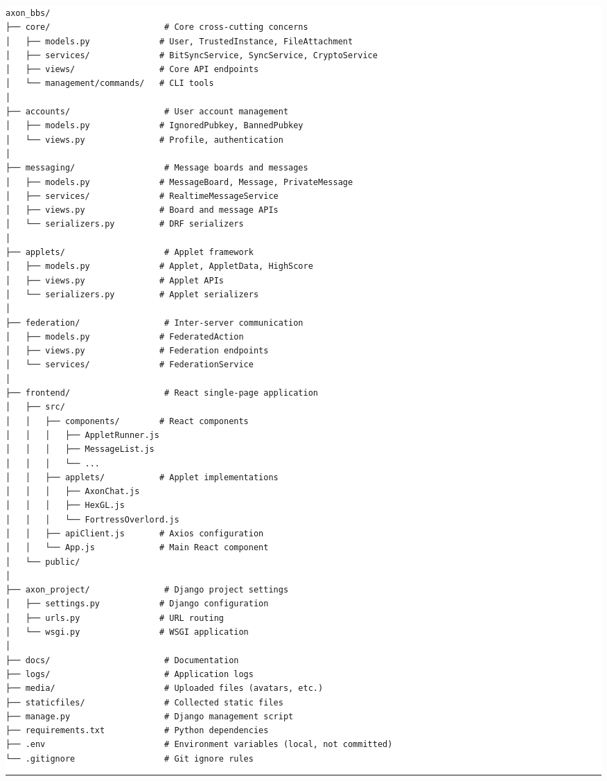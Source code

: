 ```
axon_bbs/
├── core/                       # Core cross-cutting concerns
│   ├── models.py              # User, TrustedInstance, FileAttachment
│   ├── services/              # BitSyncService, SyncService, CryptoService
│   ├── views/                 # Core API endpoints
│   └── management/commands/   # CLI tools
│
├── accounts/                   # User account management
│   ├── models.py              # IgnoredPubkey, BannedPubkey
│   └── views.py               # Profile, authentication
│
├── messaging/                  # Message boards and messages
│   ├── models.py              # MessageBoard, Message, PrivateMessage
│   ├── services/              # RealtimeMessageService
│   ├── views.py               # Board and message APIs
│   └── serializers.py         # DRF serializers
│
├── applets/                    # Applet framework
│   ├── models.py              # Applet, AppletData, HighScore
│   ├── views.py               # Applet APIs
│   └── serializers.py         # Applet serializers
│
├── federation/                 # Inter-server communication
│   ├── models.py              # FederatedAction
│   ├── views.py               # Federation endpoints
│   └── services/              # FederationService
│
├── frontend/                   # React single-page application
│   ├── src/
│   │   ├── components/        # React components
│   │   │   ├── AppletRunner.js
│   │   │   ├── MessageList.js
│   │   │   └── ...
│   │   ├── applets/           # Applet implementations
│   │   │   ├── AxonChat.js
│   │   │   ├── HexGL.js
│   │   │   └── FortressOverlord.js
│   │   ├── apiClient.js       # Axios configuration
│   │   └── App.js             # Main React component
│   └── public/
│
├── axon_project/               # Django project settings
│   ├── settings.py            # Django configuration
│   ├── urls.py                # URL routing
│   └── wsgi.py                # WSGI application
│
├── docs/                       # Documentation
├── logs/                       # Application logs
├── media/                      # Uploaded files (avatars, etc.)
├── staticfiles/                # Collected static files
├── manage.py                   # Django management script
├── requirements.txt            # Python dependencies
├── .env                        # Environment variables (local, not committed)
└── .gitignore                  # Git ignore rules
```

---